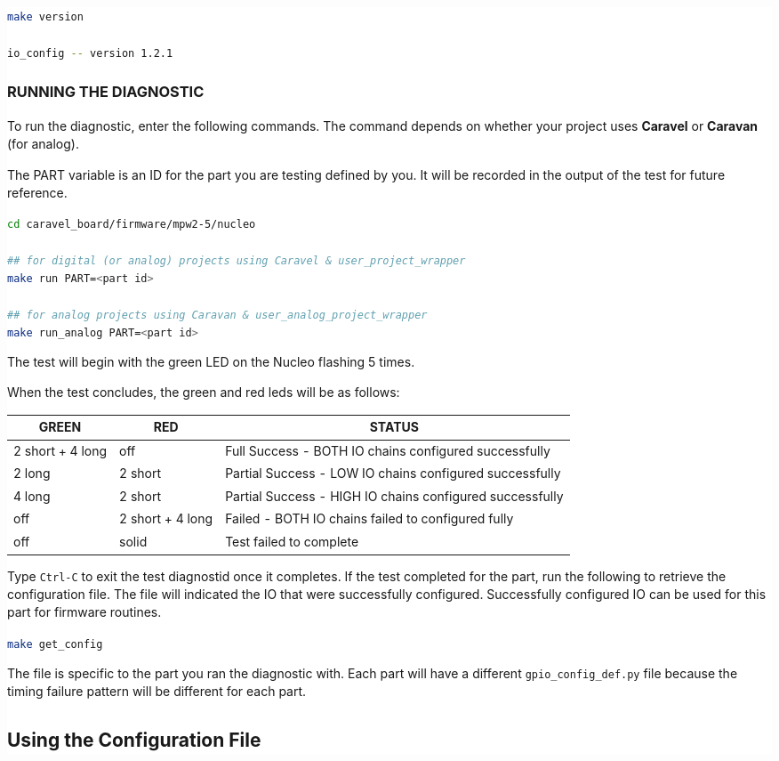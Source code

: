 ```bash
make version

io_config -- version 1.2.1
```

### RUNNING THE DIAGNOSTIC

To run the diagnostic, enter the following commands.  The command depends on whether your project uses **Caravel** or 
**Caravan** (for analog).  

The PART variable is an ID for the part you are testing defined by
you.  It will be recorded in the output of the test for future reference.

```bash
cd caravel_board/firmware/mpw2-5/nucleo

## for digital (or analog) projects using Caravel & user_project_wrapper
make run PART=<part id>

## for analog projects using Caravan & user_analog_project_wrapper
make run_analog PART=<part id>

```

The test will begin with the green LED on the Nucleo flashing 5 times.  

When the test concludes, the green and red leds will be as follows:

| GREEN            | RED              | STATUS                                                   |
| ---------------- | ---------------- | -------------------------------------------------------- |
| 2 short + 4 long | off              | Full Success    - BOTH IO chains configured successfully |
| 2 long           | 2 short          | Partial Success - LOW IO chains configured successfully  |
| 4 long           | 2 short          | Partial Success - HIGH IO chains configured successfully |
| off              | 2 short + 4 long | Failed - BOTH IO chains failed to configured fully       |
| off              | solid            | Test failed to complete                                  |

Type `Ctrl-C` to exit the test diagnostid once it completes.  If the test completed for the part, run the following to retrieve the configuration file.  The file will indicated the 
IO that were successfully configured.  Successfully configured IO can be used for this part for firmware routines.

```bash
make get_config
```

The file is specific to the part you ran the diagnostic with. Each part will have a different `gpio_config_def.py` file because the timing
failure pattern will be different for each part.  

## Using the Configuration File

